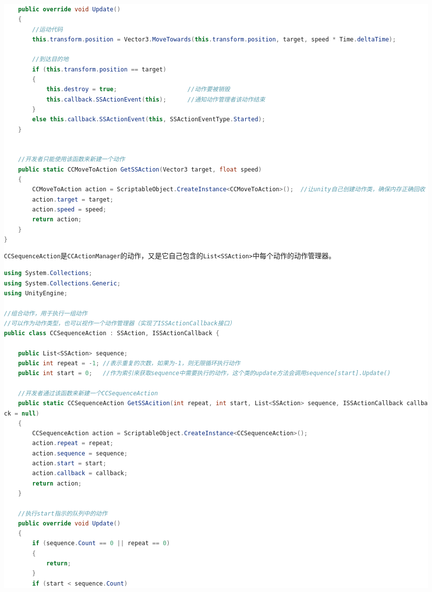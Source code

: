 ```c#
    public override void Update()
    {
        //运动代码
        this.transform.position = Vector3.MoveTowards(this.transform.position, target, speed * Time.deltaTime);

        //到达目的地
        if (this.transform.position == target)
        {
            this.destroy = true;                    //动作要被销毁
            this.callback.SSActionEvent(this);      //通知动作管理者该动作结束
        }
        else this.callback.SSActionEvent(this, SSActionEventType.Started);
    }


    //开发者只能使用该函数来新建一个动作
    public static CCMoveToAction GetSSAction(Vector3 target, float speed)
    {
        CCMoveToAction action = ScriptableObject.CreateInstance<CCMoveToAction>();  //让unity自己创建动作类，确保内存正确回收
        action.target = target;
        action.speed = speed;
        return action;
    }
}
```



```CCSequenceAction```是```CCActionManager```的动作，又是它自己包含的```List<SSAction>```中每个动作的动作管理器。

```c#
using System.Collections;
using System.Collections.Generic;
using UnityEngine;

//组合动作，用于执行一组动作
//可以作为动作类型，也可以视作一个动作管理器（实现了ISSActionCallback接口）
public class CCSequenceAction : SSAction, ISSActionCallback {

    public List<SSAction> sequence;
    public int repeat = -1; //表示重复的次数，如果为-1，则无限循环执行动作
    public int start = 0;   //作为索引来获取sequence中需要执行的动作，这个类的update方法会调用sequence[start].Update()

    //开发者通过该函数来新建一个CCSequenceAction
    public static CCSequenceAction GetSSAcition(int repeat, int start, List<SSAction> sequence, ISSActionCallback callback = null)
    {
        CCSequenceAction action = ScriptableObject.CreateInstance<CCSequenceAction>();
        action.repeat = repeat;
        action.sequence = sequence;
        action.start = start;
        action.callback = callback;
        return action;
    }

    //执行start指示的队列中的动作
    public override void Update()
    {
        if (sequence.Count == 0 || repeat == 0)
        {
            return;
        }
        if (start < sequence.Count)
```